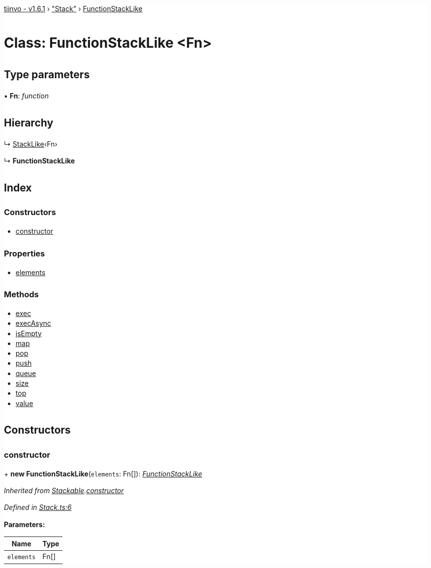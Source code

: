 [tiinvo - v1.6.1](../README.md) › ["Stack"](../modules/_stack_.md) › [FunctionStackLike](_stack_.functionstacklike.md)

# Class: FunctionStackLike <**Fn**>

## Type parameters

▪ **Fn**: *function*

## Hierarchy

  ↳ [StackLike](_stack_.stacklike.md)‹Fn›

  ↳ **FunctionStackLike**

## Index

### Constructors

* [constructor](_stack_.functionstacklike.md#constructor)

### Properties

* [elements](_stack_.functionstacklike.md#protected-elements)

### Methods

* [exec](_stack_.functionstacklike.md#exec)
* [execAsync](_stack_.functionstacklike.md#execasync)
* [isEmpty](_stack_.functionstacklike.md#isempty)
* [map](_stack_.functionstacklike.md#map)
* [pop](_stack_.functionstacklike.md#pop)
* [push](_stack_.functionstacklike.md#push)
* [queue](_stack_.functionstacklike.md#queue)
* [size](_stack_.functionstacklike.md#size)
* [top](_stack_.functionstacklike.md#top)
* [value](_stack_.functionstacklike.md#value)

## Constructors

###  constructor

\+ **new FunctionStackLike**(`elements`: Fn[]): *[FunctionStackLike](_stack_.functionstacklike.md)*

*Inherited from [Stackable](_stack_.stackable.md).[constructor](_stack_.stackable.md#constructor)*

*Defined in [Stack.ts:6](https://github.com/OctoD/tiinvo/blob/2f7d94f/src/Stack.ts#L6)*

**Parameters:**

Name | Type |
------ | ------ |
`elements` | Fn[] |
